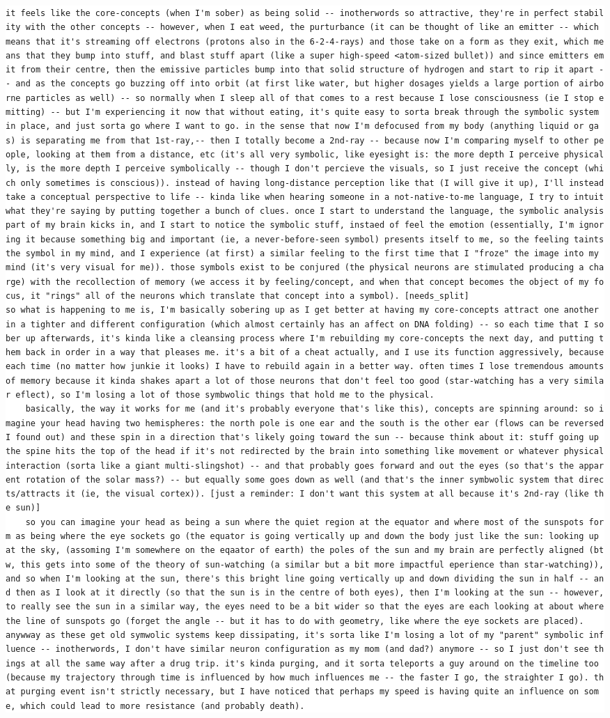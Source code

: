 	it feels like the core-concepts (when I'm sober) as being solid -- inotherwords so attractive, they're in perfect stability with the other concepts -- however, when I eat weed, the purturbance (it can be thought of like an emitter -- which means that it's streaming off electrons (protons also in the 6-2-4-rays) and those take on a form as they exit, which means that they bump into stuff, and blast stuff apart (like a super high-speed <atom-sized bullet)) and since emitters emit from their centre, then the emissive particles bump into that solid structure of hydrogen and start to rip it apart -- and as the concepts go buzzing off into orbit (at first like water, but higher dosages yields a large portion of airborne particles as well) -- so normally when I sleep all of that comes to a rest because I lose consciousness (ie I stop emitting) -- but I'm experiencing it now that without eating, it's quite easy to sorta break through the symbolic system in place, and just sorta go where I want to go. in the sense that now I'm defocused from my body (anything liquid or gas) is separating me from that 1st-ray,-- then I totally become a 2nd-ray -- because now I'm comparing myself to other people, looking at them from a distance, etc (it's all very symbolic, like eyesight is: the more depth I perceive physically, is the more depth I perceive symbolically -- though I don't percieve the visuals, so I just receive the concept (which only sometimes is conscious)). instead of having long-distance perception like that (I will give it up), I'll instead take a conceptual perspective to life -- kinda like when hearing someone in a not-native-to-me language, I try to intuit what they're saying by putting together a bunch of clues. once I start to understand the language, the symbolic analysis part of my brain kicks in, and I start to notice the symbolic stuff, instaed of feel the emotion (essentially, I'm ignoring it because something big and important (ie, a never-before-seen symbol) presents itself to me, so the feeling taints the symbol in my mind, and I experience (at first) a similar feeling to the first time that I "froze" the image into my mind (it's very visual for me)). those symbols exist to be conjured (the physical neurons are stimulated producing a charge) with the recollection of memory (we access it by feeling/concept, and when that concept becomes the object of my focus, it "rings" all of the neurons which translate that concept into a symbol). [needs_split]
	so what is happening to me is, I'm basically sobering up as I get better at having my core-concepts attract one another in a tighter and different configuration (which almost certainly has an affect on DNA folding) -- so each time that I sober up afterwards, it's kinda like a cleansing process where I'm rebuilding my core-concepts the next day, and putting them back in order in a way that pleases me. it's a bit of a cheat actually, and I use its function aggressively, because each time (no matter how junkie it looks) I have to rebuild again in a better way. often times I lose tremendous amounts of memory because it kinda shakes apart a lot of those neurons that don't feel too good (star-watching has a very similar eflect), so I'm losing a lot of those symbwolic things that hold me to the physical.
		basically, the way it works for me (and it's probably everyone that's like this), concepts are spinning around: so imagine your head having two hemispheres: the north pole is one ear and the south is the other ear (flows can be reversed I found out) and these spin in a direction that's likely going toward the sun -- because think about it: stuff going up the spine hits the top of the head if it's not redirected by the brain into something like movement or whatever physical interaction (sorta like a giant multi-slingshot) -- and that probably goes forward and out the eyes (so that's the apparent rotation of the solar mass?) -- but equally some goes down as well (and that's the inner symbwolic system that directs/attracts it (ie, the visual cortex)). [just a reminder: I don't want this system at all because it's 2nd-ray (like the sun)]
		so you can imagine your head as being a sun where the quiet region at the equator and where most of the sunspots form as being where the eye sockets go (the equator is going vertically up and down the body just like the sun: looking up at the sky, (assoming I'm somewhere on the eqaator of earth) the poles of the sun and my brain are perfectly aligned (btw, this gets into some of the theory of sun-watching (a similar but a bit more impactful eperience than star-watching)), and so when I'm looking at the sun, there's this bright line going vertically up and down dividing the sun in half -- and then as I look at it directly (so that the sun is in the centre of both eyes), then I'm looking at the sun -- however, to really see the sun in a similar way, the eyes need to be a bit wider so that the eyes are each looking at about where the line of sunspots go (forget the angle -- but it has to do with geometry, like where the eye sockets are placed).
	anywway as these get old symwolic systems keep dissipating, it's sorta like I'm losing a lot of my "parent" symbolic influence -- inotherwords, I don't have similar neuron configuration as my mom (and dad?) anymore -- so I just don't see things at all the same way after a drug trip. it's kinda purging, and it sorta teleports a guy around on the timeline too (because my trajectory through time is influenced by how much influences me -- the faster I go, the straighter I go). that purging event isn't strictly necessary, but I have noticed that perhaps my speed is having quite an influence on some, which could lead to more resistance (and probably death).
